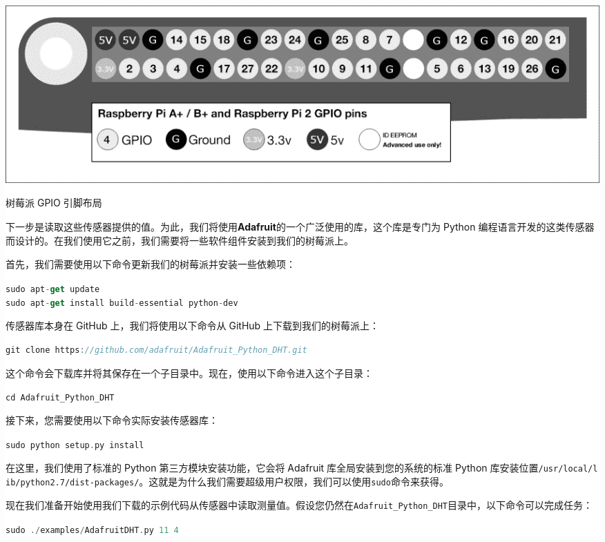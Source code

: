![连接传感器](img/image00117.jpeg)

树莓派 GPIO 引脚布局

下一步是读取这些传感器提供的值。为此，我们将使用**Adafruit**的一个广泛使用的库，这个库是专门为 Python 编程语言开发的这类传感器而设计的。在我们使用它之前，我们需要将一些软件组件安装到我们的树莓派上。

首先，我们需要使用以下命令更新我们的树莓派并安装一些依赖项：

```kt
sudo apt-get update
sudo apt-get install build-essential python-dev

```

传感器库本身在 GitHub 上，我们将使用以下命令从 GitHub 上下载到我们的树莓派上：

```kt
git clone https://github.com/adafruit/Adafruit_Python_DHT.git

```

这个命令会下载库并将其保存在一个子目录中。现在，使用以下命令进入这个子目录：

```kt
cd Adafruit_Python_DHT

```

接下来，您需要使用以下命令实际安装传感器库：

```kt
sudo python setup.py install

```

在这里，我们使用了标准的 Python 第三方模块安装功能，它会将 Adafruit 库全局安装到您的系统的标准 Python 库安装位置`/usr/local/lib/python2.7/dist-packages/`。这就是为什么我们需要超级用户权限，我们可以使用`sudo`命令来获得。

现在我们准备开始使用我们下载的示例代码从传感器中读取测量值。假设您仍然在`Adafruit_Python_DHT`目录中，以下命令可以完成任务：

```kt
sudo ./examples/AdafruitDHT.py 11 4

```
